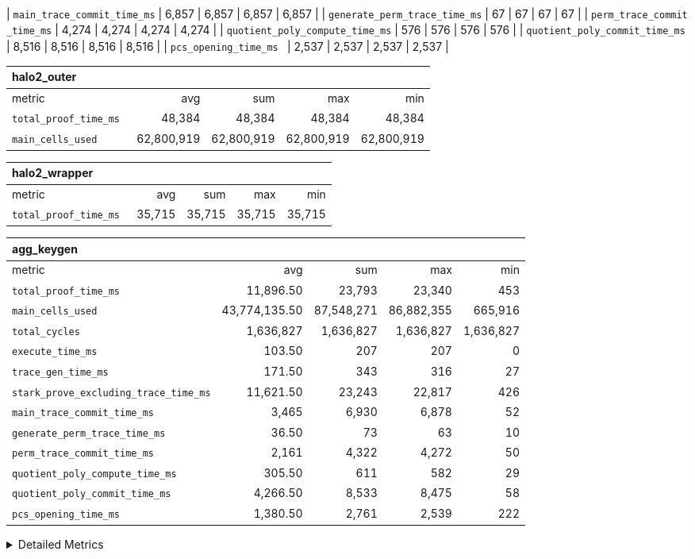 | `main_trace_commit_time_ms` |  6,857 |  6,857 |  6,857 |  6,857 |
| `generate_perm_trace_time_ms` |  67 |  67 |  67 |  67 |
| `perm_trace_commit_time_ms` |  4,274 |  4,274 |  4,274 |  4,274 |
| `quotient_poly_compute_time_ms` |  576 |  576 |  576 |  576 |
| `quotient_poly_commit_time_ms` |  8,516 |  8,516 |  8,516 |  8,516 |
| `pcs_opening_time_ms ` |  2,537 |  2,537 |  2,537 |  2,537 |

| halo2_outer |||||
|:---|---:|---:|---:|---:|
|metric|avg|sum|max|min|
| `total_proof_time_ms ` |  48,384 |  48,384 |  48,384 |  48,384 |
| `main_cells_used     ` |  62,800,919 |  62,800,919 |  62,800,919 |  62,800,919 |

| halo2_wrapper |||||
|:---|---:|---:|---:|---:|
|metric|avg|sum|max|min|
| `total_proof_time_ms ` |  35,715 |  35,715 |  35,715 |  35,715 |

| agg_keygen |||||
|:---|---:|---:|---:|---:|
|metric|avg|sum|max|min|
| `total_proof_time_ms ` |  11,896.50 |  23,793 |  23,340 |  453 |
| `main_cells_used     ` |  43,774,135.50 |  87,548,271 |  86,882,355 |  665,916 |
| `total_cycles        ` |  1,636,827 |  1,636,827 |  1,636,827 |  1,636,827 |
| `execute_time_ms     ` |  103.50 |  207 |  207 |  0 |
| `trace_gen_time_ms   ` |  171.50 |  343 |  316 |  27 |
| `stark_prove_excluding_trace_time_ms` |  11,621.50 |  23,243 |  22,817 |  426 |
| `main_trace_commit_time_ms` |  3,465 |  6,930 |  6,878 |  52 |
| `generate_perm_trace_time_ms` |  36.50 |  73 |  63 |  10 |
| `perm_trace_commit_time_ms` |  2,161 |  4,322 |  4,272 |  50 |
| `quotient_poly_compute_time_ms` |  305.50 |  611 |  582 |  29 |
| `quotient_poly_commit_time_ms` |  4,266.50 |  8,533 |  8,475 |  58 |
| `pcs_opening_time_ms ` |  1,380.50 |  2,761 |  2,539 |  222 |



<details>
<summary>Detailed Metrics</summary>
